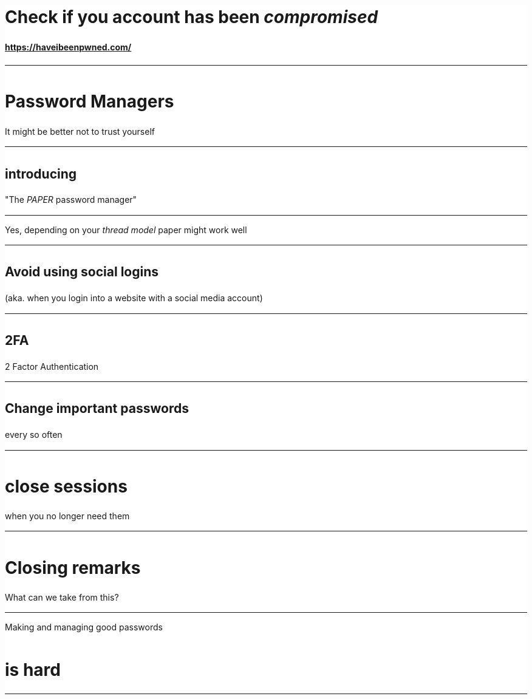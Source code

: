 # Check if you account has been *compromised*

#### https://haveibeenpwned.com/

---

# Password Managers

It might be better not to trust yourself

---

## introducing

"The _PAPER_ password manager"

---

Yes, depending on your *thread model* paper might work well

---

## Avoid using social logins
(aka. when you login into a website with a social media account)

---

## 2FA
2 Factor Authentication

---

## Change important passwords
every so often

---

# close sessions
when you no longer need them

--- ---

# Closing remarks
What can we take from this?

---

Making and managing good passwords
# is hard

---
